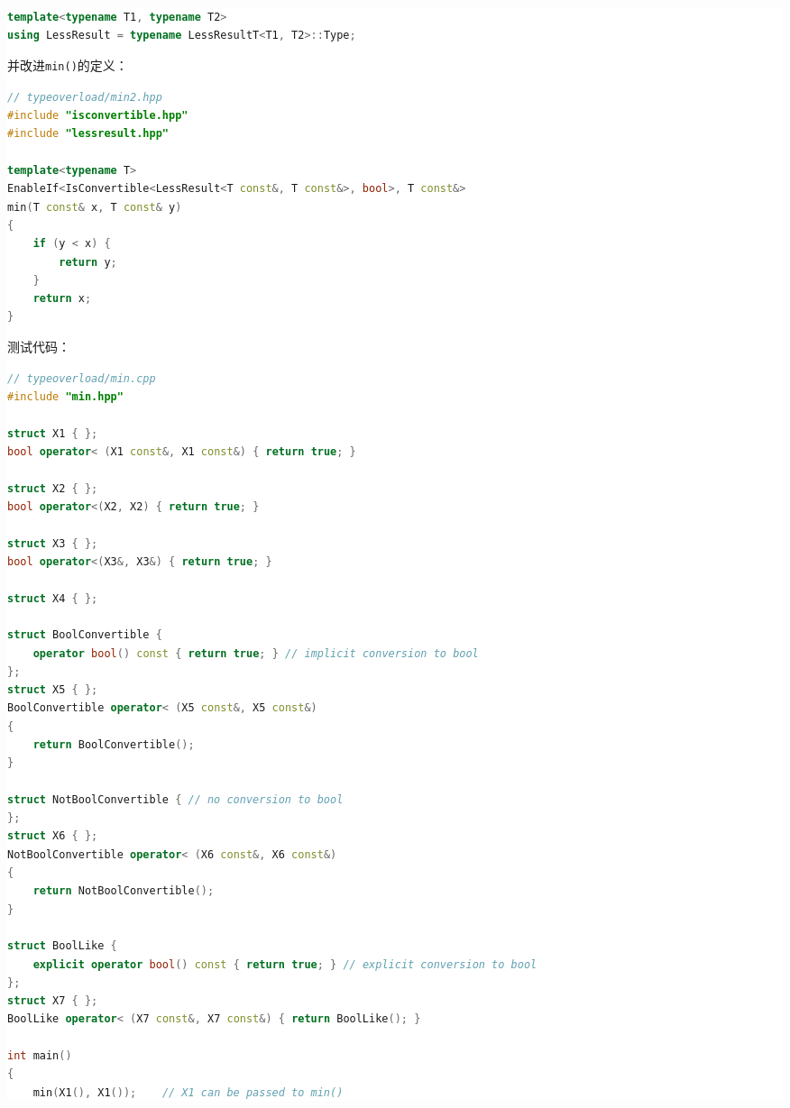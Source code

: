 ```cpp
template<typename T1, typename T2>
using LessResult = typename LessResultT<T1, T2>::Type;
```

并改进`min()`的定义：

```cpp
// typeoverload/min2.hpp
#include "isconvertible.hpp"
#include "lessresult.hpp"

template<typename T>
EnableIf<IsConvertible<LessResult<T const&, T const&>, bool>, T const&>
min(T const& x, T const& y)
{
    if (y < x) {
        return y;
    }
    return x;
}
```

测试代码：

```cpp
// typeoverload/min.cpp
#include "min.hpp"

struct X1 { };
bool operator< (X1 const&, X1 const&) { return true; }

struct X2 { };
bool operator<(X2, X2) { return true; }

struct X3 { };
bool operator<(X3&, X3&) { return true; }

struct X4 { };

struct BoolConvertible {
    operator bool() const { return true; } // implicit conversion to bool
};
struct X5 { };
BoolConvertible operator< (X5 const&, X5 const&)
{
    return BoolConvertible();
}

struct NotBoolConvertible { // no conversion to bool
};
struct X6 { };
NotBoolConvertible operator< (X6 const&, X6 const&)
{
    return NotBoolConvertible();
}

struct BoolLike {
    explicit operator bool() const { return true; } // explicit conversion to bool
};
struct X7 { };
BoolLike operator< (X7 const&, X7 const&) { return BoolLike(); }

int main()
{
    min(X1(), X1());    // X1 can be passed to min()
```